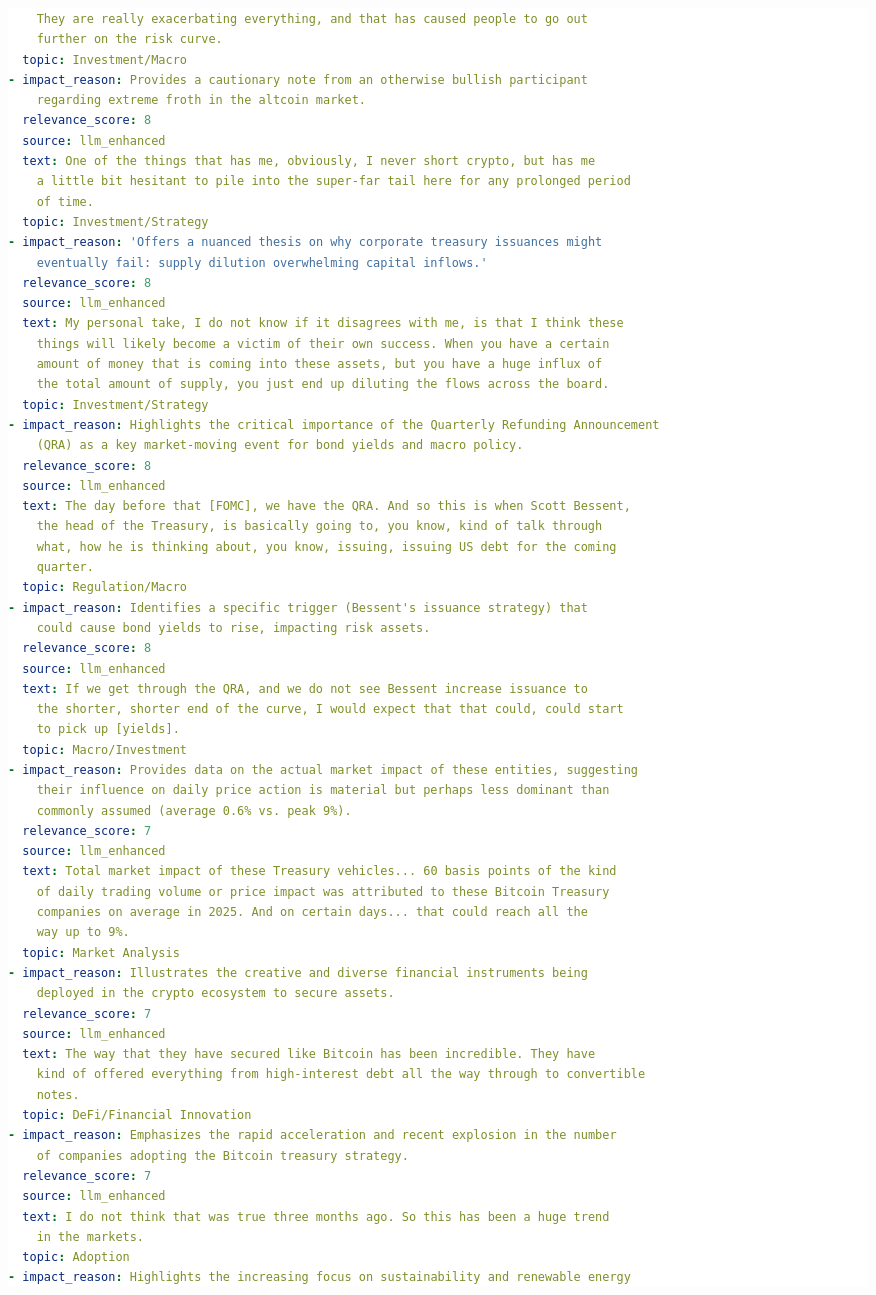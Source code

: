 ```yaml
    They are really exacerbating everything, and that has caused people to go out
    further on the risk curve.
  topic: Investment/Macro
- impact_reason: Provides a cautionary note from an otherwise bullish participant
    regarding extreme froth in the altcoin market.
  relevance_score: 8
  source: llm_enhanced
  text: One of the things that has me, obviously, I never short crypto, but has me
    a little bit hesitant to pile into the super-far tail here for any prolonged period
    of time.
  topic: Investment/Strategy
- impact_reason: 'Offers a nuanced thesis on why corporate treasury issuances might
    eventually fail: supply dilution overwhelming capital inflows.'
  relevance_score: 8
  source: llm_enhanced
  text: My personal take, I do not know if it disagrees with me, is that I think these
    things will likely become a victim of their own success. When you have a certain
    amount of money that is coming into these assets, but you have a huge influx of
    the total amount of supply, you just end up diluting the flows across the board.
  topic: Investment/Strategy
- impact_reason: Highlights the critical importance of the Quarterly Refunding Announcement
    (QRA) as a key market-moving event for bond yields and macro policy.
  relevance_score: 8
  source: llm_enhanced
  text: The day before that [FOMC], we have the QRA. And so this is when Scott Bessent,
    the head of the Treasury, is basically going to, you know, kind of talk through
    what, how he is thinking about, you know, issuing, issuing US debt for the coming
    quarter.
  topic: Regulation/Macro
- impact_reason: Identifies a specific trigger (Bessent's issuance strategy) that
    could cause bond yields to rise, impacting risk assets.
  relevance_score: 8
  source: llm_enhanced
  text: If we get through the QRA, and we do not see Bessent increase issuance to
    the shorter, shorter end of the curve, I would expect that that could, could start
    to pick up [yields].
  topic: Macro/Investment
- impact_reason: Provides data on the actual market impact of these entities, suggesting
    their influence on daily price action is material but perhaps less dominant than
    commonly assumed (average 0.6% vs. peak 9%).
  relevance_score: 7
  source: llm_enhanced
  text: Total market impact of these Treasury vehicles... 60 basis points of the kind
    of daily trading volume or price impact was attributed to these Bitcoin Treasury
    companies on average in 2025. And on certain days... that could reach all the
    way up to 9%.
  topic: Market Analysis
- impact_reason: Illustrates the creative and diverse financial instruments being
    deployed in the crypto ecosystem to secure assets.
  relevance_score: 7
  source: llm_enhanced
  text: The way that they have secured like Bitcoin has been incredible. They have
    kind of offered everything from high-interest debt all the way through to convertible
    notes.
  topic: DeFi/Financial Innovation
- impact_reason: Emphasizes the rapid acceleration and recent explosion in the number
    of companies adopting the Bitcoin treasury strategy.
  relevance_score: 7
  source: llm_enhanced
  text: I do not think that was true three months ago. So this has been a huge trend
    in the markets.
  topic: Adoption
- impact_reason: Highlights the increasing focus on sustainability and renewable energy
```